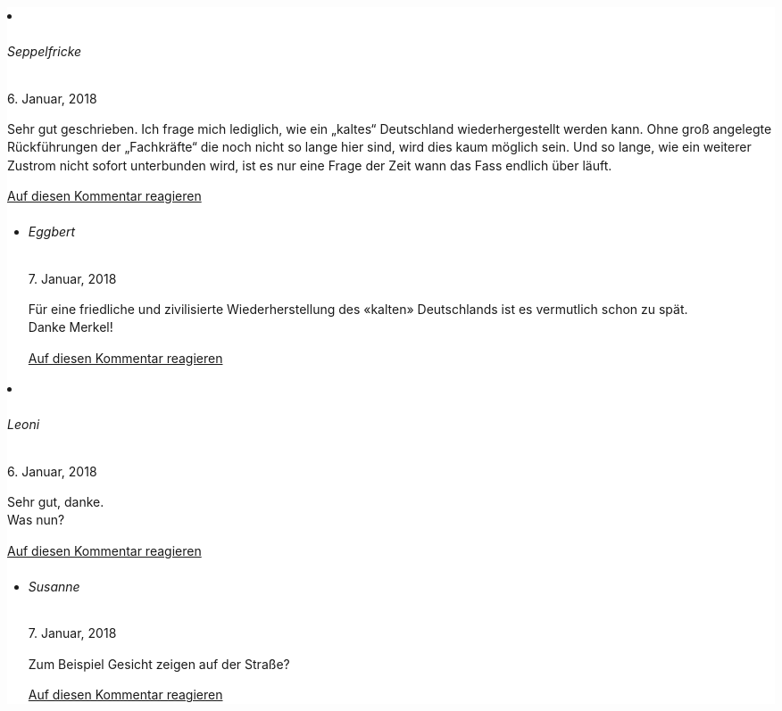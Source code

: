 
</li>
</ul>
</li>
<li class="comment even thread-even depth-1 clearfix" id="li-comment-948">
<h6 class="author">Seppelfricke</h6> <span class="date">6. Januar, 2018</span>



Sehr gut geschrieben. Ich frage mich lediglich, wie ein „kaltes“ Deutschland wiederhergestellt werden kann. Ohne groß angelegte Rückführungen der „Fachkräfte“ die noch nicht so lange hier sind, wird dies kaum möglich sein. Und so lange, wie ein weiterer Zustrom nicht sofort unterbunden wird, ist es nur eine Frage der Zeit wann das Fass endlich über läuft.

<a rel="nofollow" class="comment-reply-link" href="#comment-948" data-commentid="948" data-postid="5872" data-belowelement="comment-948" data-respondelement="respond" data-replyto="Antworte auf Seppelfricke" aria-label="Antworte auf Seppelfricke">Auf diesen Kommentar reagieren</a> 


<ul class="children">
<li class="comment odd alt depth-2 clearfix" id="li-comment-960">
<h6 class="author">Eggbert</h6> <span class="date">7. Januar, 2018</span>



Für eine friedliche und zivilisierte Wiederherstellung des «kalten» Deutschlands ist es vermutlich schon zu spät.<br>
Danke Merkel!

<a rel="nofollow" class="comment-reply-link" href="#comment-960" data-commentid="960" data-postid="5872" data-belowelement="comment-960" data-respondelement="respond" data-replyto="Antworte auf Eggbert" aria-label="Antworte auf Eggbert">Auf diesen Kommentar reagieren</a> 


</li>
</ul>
</li>
<li class="comment even thread-odd thread-alt depth-1 clearfix" id="li-comment-950">
<h6 class="author">Leoni</h6> <span class="date">6. Januar, 2018</span>



Sehr gut, danke.<br>
Was nun?

<a rel="nofollow" class="comment-reply-link" href="#comment-950" data-commentid="950" data-postid="5872" data-belowelement="comment-950" data-respondelement="respond" data-replyto="Antworte auf Leoni" aria-label="Antworte auf Leoni">Auf diesen Kommentar reagieren</a> 


<ul class="children">
<li class="comment odd alt depth-2 clearfix" id="li-comment-973">
<h6 class="author">Susanne</h6> <span class="date">7. Januar, 2018</span>



Zum Beispiel Gesicht zeigen auf der Straße?

<a rel="nofollow" class="comment-reply-link" href="#comment-973" data-commentid="973" data-postid="5872" data-belowelement="comment-973" data-respondelement="respond" data-replyto="Antworte auf Susanne" aria-label="Antworte auf Susanne">Auf diesen Kommentar reagieren</a> 
